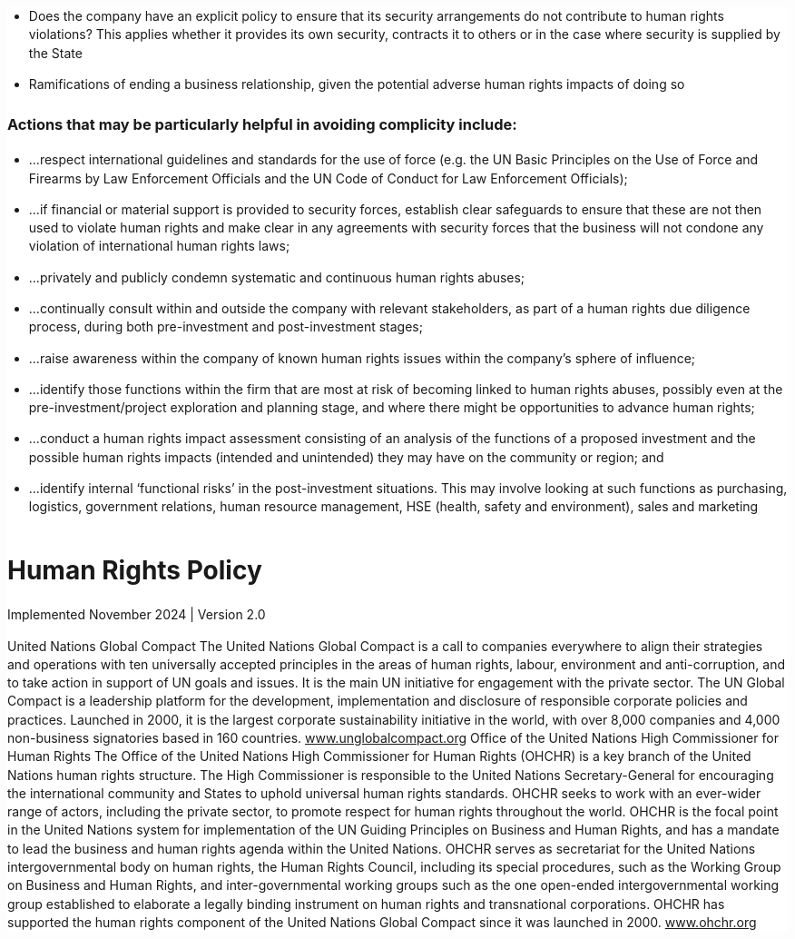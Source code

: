 - Does the company have an explicit policy to ensure that its security arrangements do not contribute to human rights violations? This applies whether it provides its own security, contracts it to others or in the case where security is supplied by the State

- Ramifications of ending a business relationship, given the potential adverse human rights impacts of doing so

### Actions that may be particularly helpful in avoiding complicity include:

- ...respect international guidelines and standards for the use of force (e.g. the UN Basic Principles on the Use of Force and Firearms by Law Enforcement Officials and the UN Code of Conduct for Law Enforcement Officials);

- ...if financial or material support is provided to security forces, establish clear safeguards to ensure that these are not then used to violate human rights and make clear in any agreements with security forces that the business will not condone any violation of international human rights laws;

- ...privately and publicly condemn systematic and continuous human rights abuses;

- ...continually consult within and outside the company with relevant stakeholders, as part of a human rights due diligence process, during both pre-investment and post-investment stages;

- ...raise awareness within the company of known human rights issues within the company’s sphere of influence;

- ...identify those functions within the firm that are most at risk of becoming linked to human rights abuses, possibly even at the pre-investment/project exploration and planning stage, and where there might be opportunities to advance human rights;

- ...conduct a human rights impact assessment consisting of an analysis of the functions of a proposed investment and the possible human rights impacts (intended and unintended) they may have on the community or region; and

- ...identify internal ‘functional risks’ in the post-investment situations. This may involve looking at such functions as purchasing, logistics, government relations, human resource management, HSE (health, safety and environment), sales and marketing







# Human Rights Policy



Implemented November 2024  | Version 2.0

United Nations Global Compact  The United Nations Global Compact is a call to companies everywhere to align their strategies and operations with ten universally accepted principles in the areas of human rights, labour, environment and anti-corruption, and to take action in support of UN goals and issues. It is the main UN initiative for engagement with the private sector.  The UN Global Compact is a leadership platform for the development, implementation and disclosure of responsible corporate policies and practices. Launched in 2000, it is the largest corporate sustainability initiative in the world, with over 8,000 companies and 4,000 non-business signatories based in 160 countries.   www.unglobalcompact.org   Office of the United Nations High Commissioner for Human Rights The Office of the United Nations High Commissioner for Human Rights (OHCHR) is a key branch of the United Nations human rights structure. The High Commissioner is responsible to the United Nations Secretary-General for encouraging the international community and States to uphold universal human rights standards. OHCHR seeks to work with an ever-wider range of actors, including the private sector, to promote respect for human rights throughout the world. OHCHR is the focal point in the United Nations system for implementation of the UN Guiding Principles on Business and Human Rights, and has a mandate to lead the business and human rights agenda within the United Nations. OHCHR serves as secretariat for the United Nations intergovernmental body on human rights, the Human Rights Council, including its special procedures, such as the Working Group on Business and Human Rights, and inter-governmental working groups such as the one open-ended intergovernmental working group established to elaborate a legally binding instrument on human rights and transnational corporations. OHCHR has supported the human rights component of the United Nations Global Compact since it was launched in 2000. www.ohchr.org